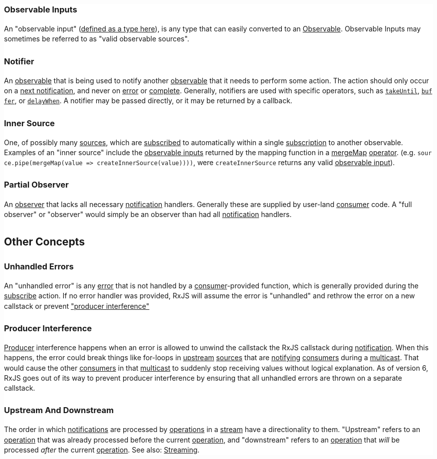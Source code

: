 ### Observable Inputs

An "observable input" ([defined as a type here](/api/index/type-alias/ObservableInput)), is any type that can easily converted to an [Observable](#observable). Observable Inputs may sometimes be referred to as "valid observable sources".

### Notifier

An [observable](#observable) that is being used to notify another [observable](#observable) that it needs to perform some action. The action should only occur on a [next notification](#next), and never on [error](#error) or [complete](#complete). Generally, notifiers are used with specific operators, such as [`takeUntil`](/api/operators/takeUntil), [`buffer`](/api/operators/buffer), or [`delayWhen`](/api/operators/delayWhen). A notifier may be passed directly, or it may be returned by a callback.

### Inner Source

One, of possibly many [sources](#source), which are [subscribed](#subscribe) to automatically within a single [subscription](#subscription) to another observable. Examples of an "inner source" include the [observable inputs](#observable-inputs) returned by the mapping function in a [mergeMap](/api/operators/mergeMap) [operator](#operator). (e.g. `source.pipe(mergeMap(value => createInnerSource(value))))`, were `createInnerSource` returns any valid [observable input](#observable-inputs)).

### Partial Observer

An [observer](#observer) that lacks all necessary [notification](#notification) handlers. Generally these are supplied by user-land [consumer](#consumer) code. A "full observer" or "observer" would simply be an observer than had all [notification](#notification) handlers.

## Other Concepts

### Unhandled Errors

An "unhandled error" is any [error](#error) that is not handled by a [consumer](#consumer)-provided function, which is generally provided during the [subscribe](#subscribe) action. If no error handler was provided, RxJS will assume the error is "unhandled" and rethrow the error on a new callstack or prevent ["producer interference"](#producer-interface)

### Producer Interference

[Producer](#producer) interference happens when an error is allowed to unwind the callstack the RxJS callstack during [notification](#notification). When this happens, the error could break things like for-loops in [upstream](#upstream-and-downstream) [sources](#source) that are [notifying](#notification) [consumers](#consumer) during a [multicast](#multicast). That would cause the other [consumers](#consumer) in that [multicast](#multicast) to suddenly stop receiving values without logical explanation. As of version 6, RxJS goes out of its way to prevent producer interference by ensuring that all unhandled errors are thrown on a separate callstack.

### Upstream And Downstream

The order in which [notifications](#notification) are processed by [operations](#operation) in a [stream](#stream) have a directionality to them. "Upstream" refers to an [operation](#operation) that was already processed before the current [operation](#operation), and "downstream" refers to an [operation](#operation) that _will_ be processed _after_ the current [operation](#operation). See also: [Streaming](#stream).
